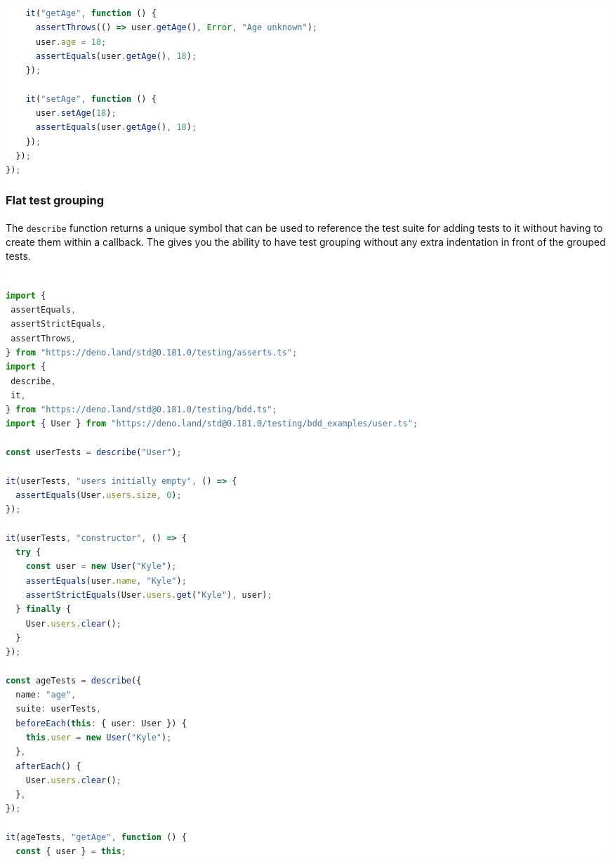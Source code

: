 ```typescript
    it("getAge", function () {
      assertThrows(() => user.getAge(), Error, "Age unknown");
      user.age = 18;
      assertEquals(user.getAge(), 18);
    });

    it("setAge", function () {
      user.setAge(18);
      assertEquals(user.getAge(), 18);
    });
  });
});
```
### Flat test grouping

The `describe` function returns a unique symbol that can be used to reference
the test suite for adding tests to it without having to create them within a
callback. The gives you the ability to have test grouping without any extra
indentation in front of the grouped tests.



```typescript

import {
 assertEquals,
 assertStrictEquals,
 assertThrows,
} from "https://deno.land/std@0.181.0/testing/asserts.ts";
import {
 describe,
 it,
} from "https://deno.land/std@0.181.0/testing/bdd.ts";
import { User } from "https://deno.land/std@0.181.0/testing/bdd_examples/user.ts";

const userTests = describe("User");

it(userTests, "users initially empty", () => {
  assertEquals(User.users.size, 0);
});

it(userTests, "constructor", () => {
  try {
    const user = new User("Kyle");
    assertEquals(user.name, "Kyle");
    assertStrictEquals(User.users.get("Kyle"), user);
  } finally {
    User.users.clear();
  }
});

const ageTests = describe({
  name: "age",
  suite: userTests,
  beforeEach(this: { user: User }) {
    this.user = new User("Kyle");
  },
  afterEach() {
    User.users.clear();
  },
});

it(ageTests, "getAge", function () {
  const { user } = this;
```